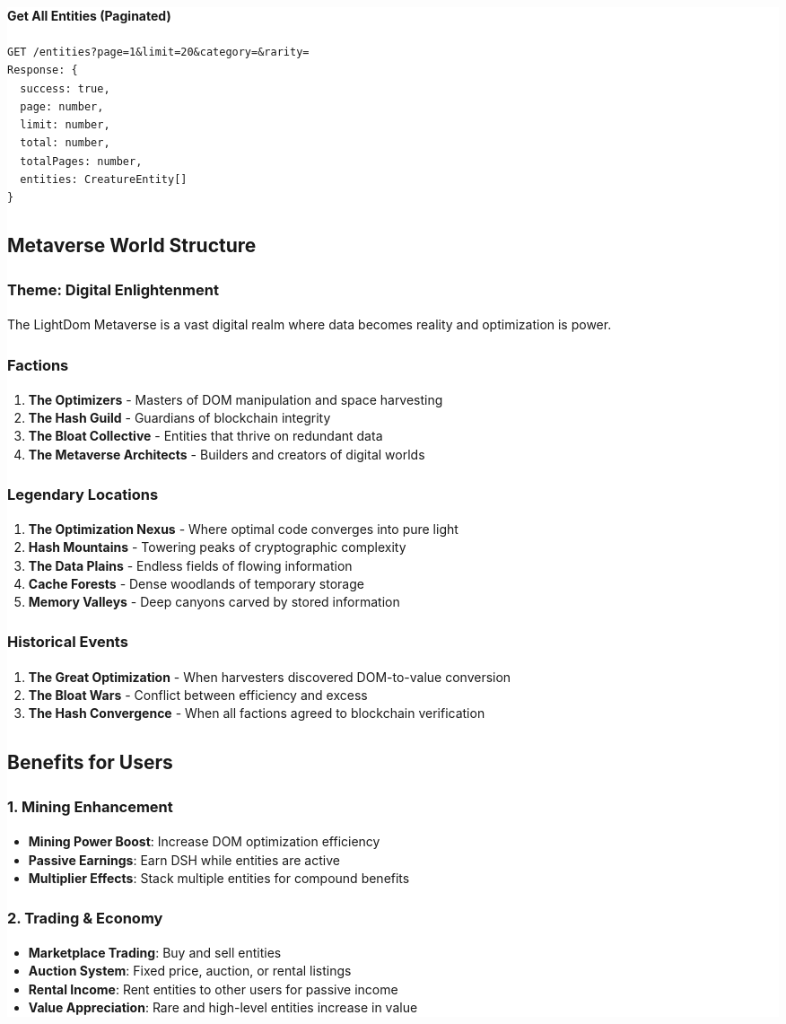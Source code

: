 #### Get All Entities (Paginated)
```
GET /entities?page=1&limit=20&category=&rarity=
Response: {
  success: true,
  page: number,
  limit: number,
  total: number,
  totalPages: number,
  entities: CreatureEntity[]
}
```

## Metaverse World Structure

### Theme: Digital Enlightenment
The LightDom Metaverse is a vast digital realm where data becomes reality and optimization is power.

### Factions
1. **The Optimizers** - Masters of DOM manipulation and space harvesting
2. **The Hash Guild** - Guardians of blockchain integrity
3. **The Bloat Collective** - Entities that thrive on redundant data
4. **The Metaverse Architects** - Builders and creators of digital worlds

### Legendary Locations
1. **The Optimization Nexus** - Where optimal code converges into pure light
2. **Hash Mountains** - Towering peaks of cryptographic complexity
3. **The Data Plains** - Endless fields of flowing information
4. **Cache Forests** - Dense woodlands of temporary storage
5. **Memory Valleys** - Deep canyons carved by stored information

### Historical Events
1. **The Great Optimization** - When harvesters discovered DOM-to-value conversion
2. **The Bloat Wars** - Conflict between efficiency and excess
3. **The Hash Convergence** - When all factions agreed to blockchain verification

## Benefits for Users

### 1. Mining Enhancement
- **Mining Power Boost**: Increase DOM optimization efficiency
- **Passive Earnings**: Earn DSH while entities are active
- **Multiplier Effects**: Stack multiple entities for compound benefits

### 2. Trading & Economy
- **Marketplace Trading**: Buy and sell entities
- **Auction System**: Fixed price, auction, or rental listings
- **Rental Income**: Rent entities to other users for passive income
- **Value Appreciation**: Rare and high-level entities increase in value
